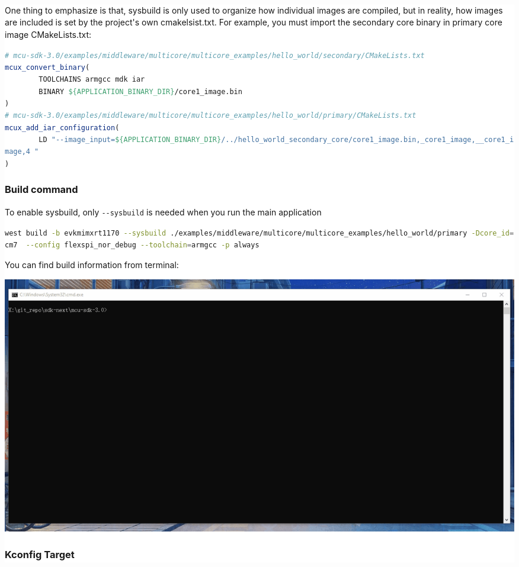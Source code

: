 One thing to emphasize is that, sysbuild is only used to organize how individual images are compiled, but in reality, how images are included is set by the project's own cmakelsist.txt. For example, you must import the secondary core binary in primary core image CMakeLists.txt:

```cmake
# mcu-sdk-3.0/examples/middleware/multicore/multicore_examples/hello_world/secondary/CMakeLists.txt
mcux_convert_binary(
        TOOLCHAINS armgcc mdk iar
        BINARY ${APPLICATION_BINARY_DIR}/core1_image.bin
)
# mcu-sdk-3.0/examples/middleware/multicore/multicore_examples/hello_world/primary/CMakeLists.txt
mcux_add_iar_configuration(
        LD "--image_input=${APPLICATION_BINARY_DIR}/../hello_world_secondary_core/core1_image.bin,_core1_image,__core1_image,4 "
)
```

### Build command

To enable sysbuild, only `--sysbuild` is needed when you run the main application

```bash
west build -b evkmimxrt1170 --sysbuild ./examples/middleware/multicore/multicore_examples/hello_world/primary -Dcore_id=cm7  --config flexspi_nor_debug --toolchain=armgcc -p always
```

You can find build information from terminal:

![sysbuild](./_doc/sysbuild.gif)

### Kconfig Target
